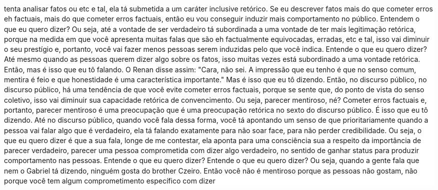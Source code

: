 tenta analisar fatos ou etc e tal, ela
tá submetida a um caráter inclusive
retórico. Se eu descrever fatos mais do
que cometer erros eh
factuais, mais do que cometer erros
factuais, então eu vou conseguir induzir
mais comportamento no público. Entendem
o que eu quero dizer?
Ou seja, até a vontade de ser verdadeiro
tá
subordinada a uma vontade de ter mais
legitimação retórica, porque na medida
em que você apresenta muitas falas que
são eh factualmente equivocadas,
erradas, etc e tal, isso vai diminuir o
seu prestígio e, portanto, você vai
fazer menos pessoas serem induzidas pelo
que você indica. Entende o que eu quero
dizer? Até mesmo quando as pessoas
querem
dizer algo sobre os fatos, isso muitas
vezes está
subordinado a uma vontade retórica.
Então, mas é isso que eu tô falando. O
Renan disse assim: "Cara, não sei. A
impressão que eu tenho é que no senso
comum, mentira é feio e que honestidade
é uma característica importante." Mas é
isso que eu tô dizendo. Então, no
discurso público, no discurso público,
há uma tendência de que você evite
cometer erros factuais, porque se sente
que, do ponto de vista do senso
coletivo, isso vai diminuir sua
capacidade retórica de convencimento. Ou
seja,
parecer mentiroso, né? Cometer erros
factuais e, portanto, parecer mentiroso
é uma preocupação que é uma preocupação
retórica no sexto do discurso público. É
isso que eu tô dizendo. Até no discurso
público, quando você fala dessa forma,
você tá apontando um senso de que
prioritariamente quando a pessoa vai
falar algo que é verdadeiro, ela tá
falando exatamente para não soar face,
para não perder credibilidade. Ou seja,
o que eu quero dizer é que a sua fala,
longe de me contestar, ela aponta para
uma
consciência sua a respeito da
importância de parecer
verdadeiro, parecer uma pessoa
comprometida com dizer algo verdadeiro,
no sentido de ganhar status para
produzir comportamento nas
pessoas. Entende o que eu quero dizer?
Entende o que eu quero
dizer? Ou seja, quando a gente fala que
nem o Gabriel tá dizendo, ninguém gosta
do brother Czeiro. Então você não é
mentiroso porque as pessoas não gostam,
não porque você tem algum
comprometimento específico com dizer
